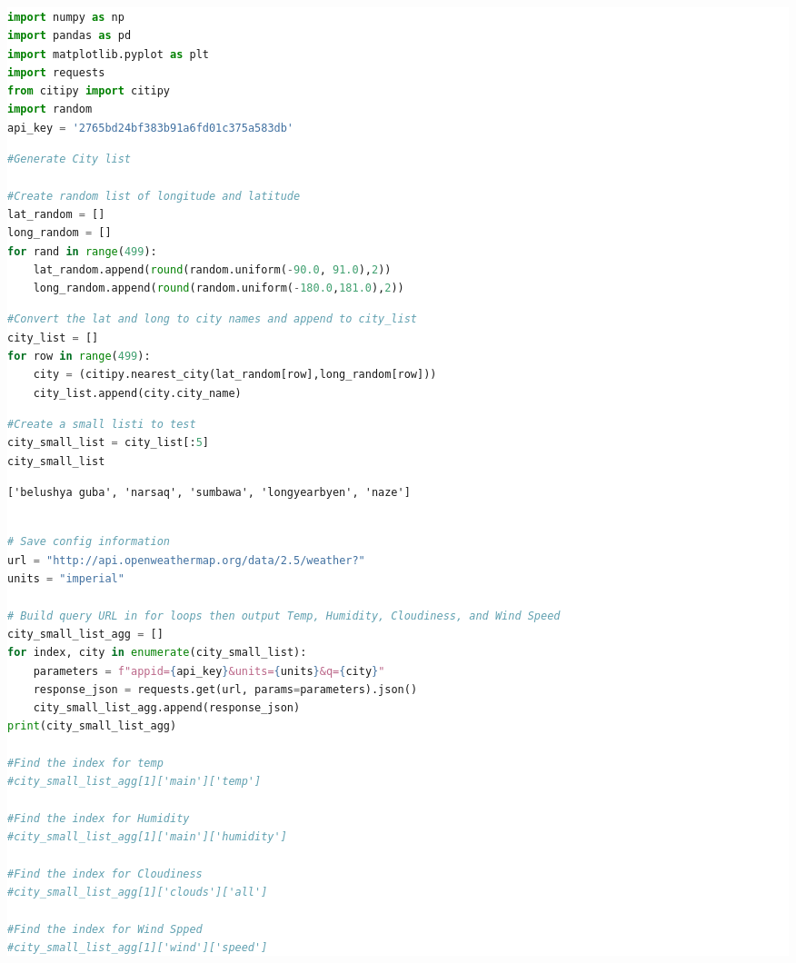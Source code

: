 

```python
import numpy as np
import pandas as pd
import matplotlib.pyplot as plt
import requests
from citipy import citipy
import random
api_key = '2765bd24bf383b91a6fd01c375a583db'
```


```python
#Generate City list

#Create random list of longitude and latitude
lat_random = []
long_random = []
for rand in range(499):
    lat_random.append(round(random.uniform(-90.0, 91.0),2))
    long_random.append(round(random.uniform(-180.0,181.0),2))
```


```python
#Convert the lat and long to city names and append to city_list
city_list = []
for row in range(499):
    city = (citipy.nearest_city(lat_random[row],long_random[row]))
    city_list.append(city.city_name)
```


```python
#Create a small listi to test
city_small_list = city_list[:5]
city_small_list
```




    ['belushya guba', 'narsaq', 'sumbawa', 'longyearbyen', 'naze']




```python

# Save config information
url = "http://api.openweathermap.org/data/2.5/weather?"
units = "imperial"

# Build query URL in for loops then output Temp, Humidity, Cloudiness, and Wind Speed
city_small_list_agg = []
for index, city in enumerate(city_small_list):
    parameters = f"appid={api_key}&units={units}&q={city}"
    response_json = requests.get(url, params=parameters).json()
    city_small_list_agg.append(response_json)
print(city_small_list_agg)

#Find the index for temp
#city_small_list_agg[1]['main']['temp']

#Find the index for Humidity
#city_small_list_agg[1]['main']['humidity']

#Find the index for Cloudiness
#city_small_list_agg[1]['clouds']['all']

#Find the index for Wind Spped
#city_small_list_agg[1]['wind']['speed']
```